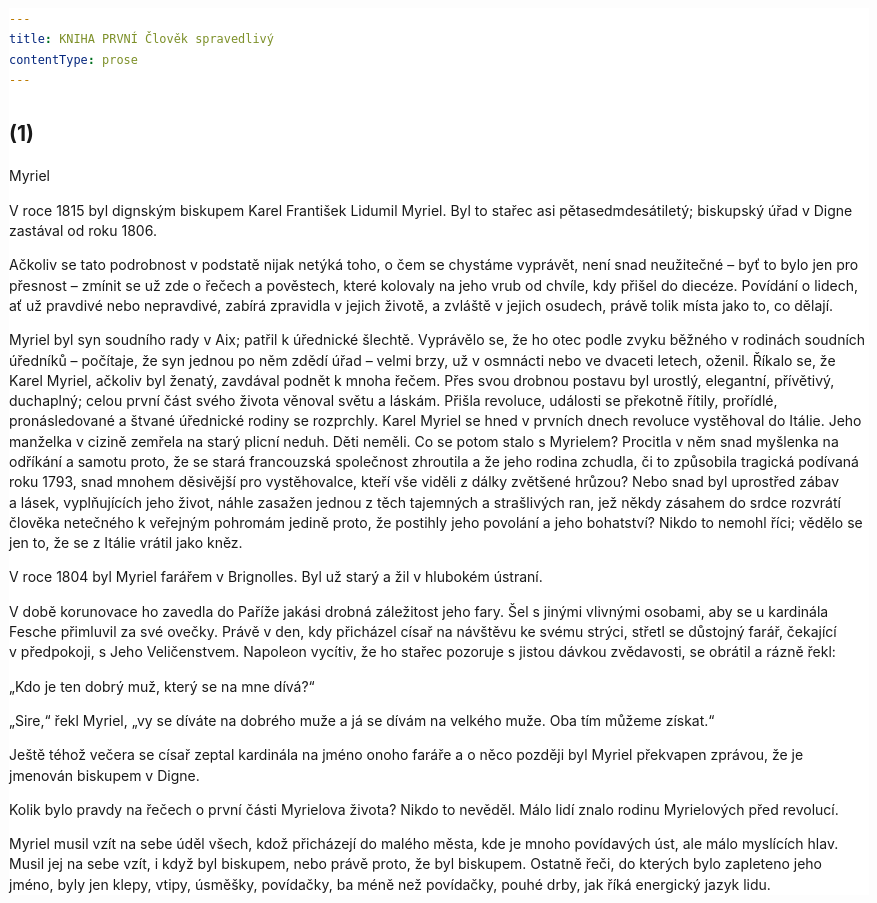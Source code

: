 ```yaml
---
title: KNIHA PRVNÍ Člověk spravedlivý
contentType: prose
---
```


<section>

## (1)  
Myriel

V roce 1815 byl dignským biskupem Karel František Lidumil Myriel. Byl to stařec asi pětasedmdesátiletý; biskupský úřad v Digne zastával od roku 1806.

Ačkoliv se tato podrobnost v podstatě nijak netýká toho, o čem se chystáme vyprávět, není snad neužitečné – byť to bylo jen pro přesnost – zmínit se už zde o řečech a pověstech, které kolovaly na jeho vrub od chvíle, kdy přišel do diecéze. Povídání o lidech, ať už pravdivé nebo nepravdivé, zabírá zpravidla v jejich životě, a zvláště v jejich osudech, právě tolik místa jako to, co dělají.

Myriel byl syn soudního rady v Aix; patřil k úřednické šlechtě. Vyprávělo se, že ho otec podle zvyku běžného v rodinách soudních úředníků – počítaje, že syn jednou po něm zdědí úřad – velmi brzy, už v osmnácti nebo ve dvaceti letech, oženil. Říkalo se, že Karel Myriel, ačkoliv byl ženatý, zavdával podnět k mnoha řečem. Přes svou drobnou postavu byl urostlý, elegantní, přívětivý, duchaplný; celou první část svého života věnoval světu a láskám. Přišla revoluce, události se překotně řítily, prořídlé, pronásledované a štvané úřednické rodiny se rozprchly. Karel Myriel se hned v prvních dnech revoluce vystěhoval do Itálie. Jeho manželka v cizině zemřela na starý plicní neduh. Děti neměli. Co se potom stalo s Myrielem? Procitla v něm snad myšlenka na odříkání a samotu proto, že se stará francouzská společnost zhroutila a že jeho rodina zchudla, či to způsobila tragická podívaná roku 1793, snad mnohem děsivější pro vystěhovalce, kteří vše viděli z dálky zvětšené hrůzou? Nebo snad byl uprostřed zábav a lásek, vyplňujících jeho život, náhle zasažen jednou z těch tajemných a strašlivých ran, jež někdy zásahem do srdce rozvrátí člověka netečného k veřejným pohromám jedině proto, že postihly jeho povolání a jeho bohatství? Nikdo to nemohl říci; vědělo se jen to, že se z Itálie vrátil jako kněz.

V roce 1804 byl Myriel farářem v Brignolles. Byl už starý a žil v hlubokém ústraní.

V době korunovace ho zavedla do Paříže jakási drobná záležitost jeho fary. Šel s jinými vlivnými osobami, aby se u kardinála Fesche přimluvil za své ovečky. Právě v den, kdy přicházel císař na návštěvu ke svému strýci, střetl se důstojný farář, čekající v předpokoji, s Jeho Veličenstvem. Napoleon vycítiv, že ho stařec pozoruje s jistou dávkou zvědavosti, se obrátil a rázně řekl:

„Kdo je ten dobrý muž, který se na mne dívá?“

„Sire,“ řekl Myriel, „vy se díváte na dobrého muže a já se dívám na velkého muže. Oba tím můžeme získat.“

Ještě téhož večera se císař zeptal kardinála na jméno onoho faráře a o něco později byl Myriel překvapen zprávou, že je jmenován biskupem v Digne.

Kolik bylo pravdy na řečech o první části Myrielova života? Nikdo to nevěděl. Málo lidí znalo rodinu Myrielových před revolucí.

Myriel musil vzít na sebe úděl všech, kdož přicházejí do malého města, kde je mnoho povídavých úst, ale málo myslících hlav. Musil jej na sebe vzít, i když byl biskupem, nebo právě proto, že byl biskupem. Ostatně řeči, do kterých bylo zapleteno jeho jméno, byly jen klepy, vtipy, úsměšky, povídačky, ba méně než povídačky, pouhé drby, jak říká energický jazyk lidu.

